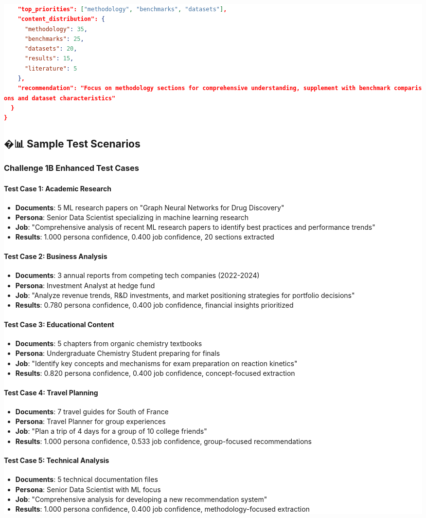 ```json
    "top_priorities": ["methodology", "benchmarks", "datasets"],
    "content_distribution": {
      "methodology": 35,
      "benchmarks": 25,
      "datasets": 20,
      "results": 15,
      "literature": 5
    },
    "recommendation": "Focus on methodology sections for comprehensive understanding, supplement with benchmark comparisons and dataset characteristics"
  }
}
```

## �📊 Sample Test Scenarios

### Challenge 1B Enhanced Test Cases

#### Test Case 1: Academic Research
- **Documents**: 5 ML research papers on "Graph Neural Networks for Drug Discovery"
- **Persona**: Senior Data Scientist specializing in machine learning research
- **Job**: "Comprehensive analysis of recent ML research papers to identify best practices and performance trends"
- **Results**: 1.000 persona confidence, 0.400 job confidence, 20 sections extracted

#### Test Case 2: Business Analysis  
- **Documents**: 3 annual reports from competing tech companies (2022-2024)
- **Persona**: Investment Analyst at hedge fund
- **Job**: "Analyze revenue trends, R&D investments, and market positioning strategies for portfolio decisions"
- **Results**: 0.780 persona confidence, 0.400 job confidence, financial insights prioritized

#### Test Case 3: Educational Content
- **Documents**: 5 chapters from organic chemistry textbooks
- **Persona**: Undergraduate Chemistry Student preparing for finals
- **Job**: "Identify key concepts and mechanisms for exam preparation on reaction kinetics"
- **Results**: 0.820 persona confidence, 0.400 job confidence, concept-focused extraction

#### Test Case 4: Travel Planning
- **Documents**: 7 travel guides for South of France
- **Persona**: Travel Planner for group experiences
- **Job**: "Plan a trip of 4 days for a group of 10 college friends"
- **Results**: 1.000 persona confidence, 0.533 job confidence, group-focused recommendations

#### Test Case 5: Technical Analysis
- **Documents**: 5 technical documentation files
- **Persona**: Senior Data Scientist with ML focus
- **Job**: "Comprehensive analysis for developing a new recommendation system"
- **Results**: 1.000 persona confidence, 0.400 job confidence, methodology-focused extraction
